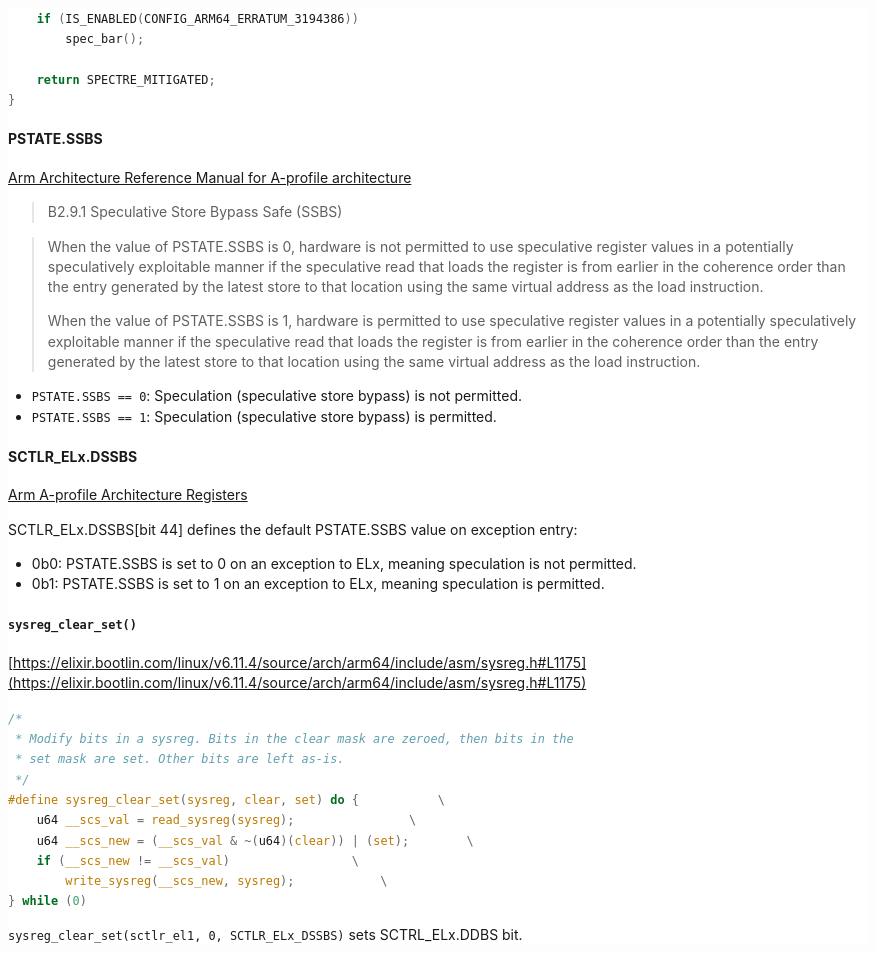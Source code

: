 ```c
	if (IS_ENABLED(CONFIG_ARM64_ERRATUM_3194386))
		spec_bar();

	return SPECTRE_MITIGATED;
}
```

#### PSTATE.SSBS

[Arm Architecture Reference Manual for A-profile architecture](https://developer.arm.com/documentation/ddi0487/latest/)

> B2.9.1 Speculative Store Bypass Safe (SSBS)

> When the value of PSTATE.SSBS is 0, hardware is not permitted to use speculative register values in a potentially speculatively exploitable manner if the speculative read that loads the register is from earlier in the coherence order than the entry generated by the latest store to that location using the same virtual address as the load instruction.
>
> When the value of PSTATE.SSBS is 1, hardware is permitted to use speculative register values in a potentially speculatively exploitable manner if the speculative read that loads the register is from earlier in the coherence order than the entry generated by the latest store to that location using the same virtual address as the load instruction.

- `PSTATE.SSBS == 0`: Speculation (speculative store bypass) is not permitted.
- `PSTATE.SSBS == 1`: Speculation (speculative store bypass) is permitted.

#### SCTLR_ELx.DSSBS

[Arm A-profile Architecture Registers](https://developer.arm.com/documentation/ddi0601/2024-09/AArch64-Registers/SCTLR-EL1--System-Control-Register--EL1-)

SCTLR_ELx.DSSBS[bit 44] defines the default PSTATE.SSBS value on exception entry:
- 0b0: PSTATE.SSBS is set to 0 on an exception to ELx, meaning speculation is not permitted.
- 0b1: PSTATE.SSBS is set to 1 on an exception to ELx, meaning speculation is permitted.

#### `sysreg_clear_set()`

[https://elixir.bootlin.com/linux/v6.11.4/source/arch/arm64/include/asm/sysreg.h#L1175](https://elixir.bootlin.com/linux/v6.11.4/source/arch/arm64/include/asm/sysreg.h#L1175)
```c
/*
 * Modify bits in a sysreg. Bits in the clear mask are zeroed, then bits in the
 * set mask are set. Other bits are left as-is.
 */
#define sysreg_clear_set(sysreg, clear, set) do {			\
	u64 __scs_val = read_sysreg(sysreg);				\
	u64 __scs_new = (__scs_val & ~(u64)(clear)) | (set);		\
	if (__scs_new != __scs_val)					\
		write_sysreg(__scs_new, sysreg);			\
} while (0)
```

`sysreg_clear_set(sctlr_el1, 0, SCTLR_ELx_DSSBS)` sets SCTRL_ELx.DDBS bit.

